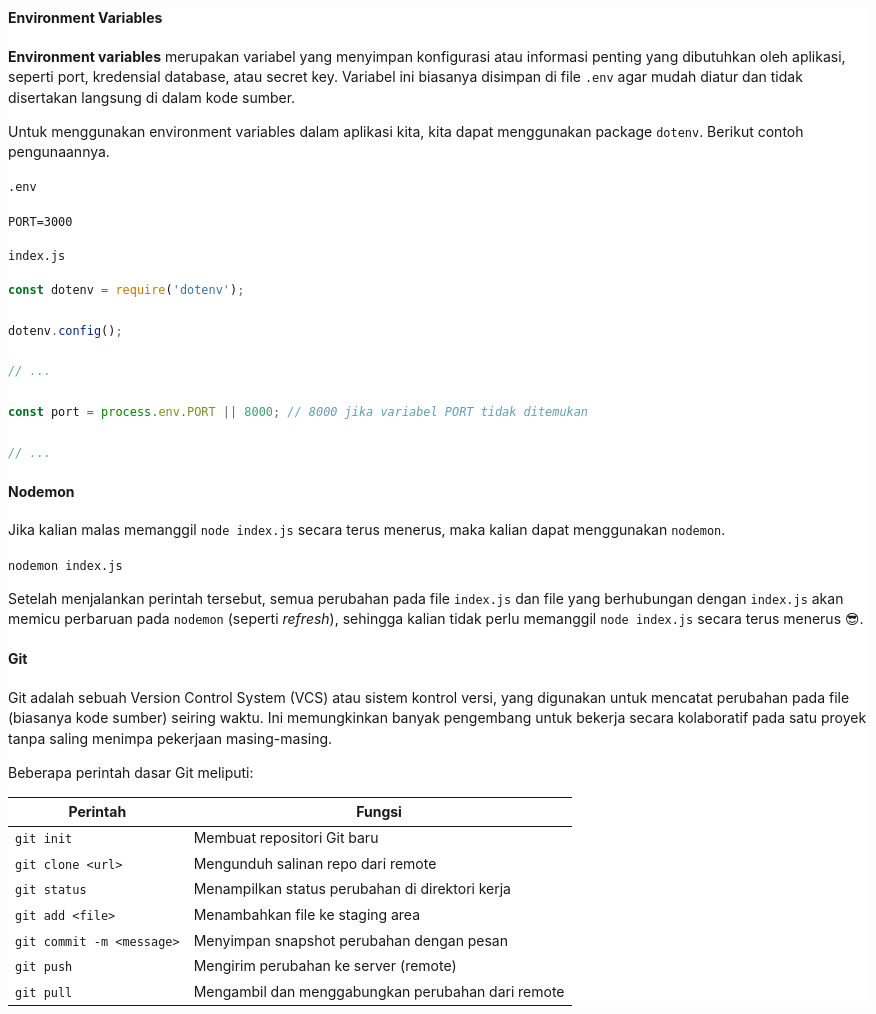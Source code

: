 #### Environment Variables

**Environment variables** merupakan variabel yang menyimpan konfigurasi atau informasi penting yang dibutuhkan oleh aplikasi, seperti port, kredensial database, atau secret key. Variabel ini biasanya disimpan di file `.env` agar mudah diatur dan tidak disertakan langsung di dalam kode sumber.

Untuk menggunakan environment variables dalam aplikasi kita, kita dapat menggunakan package `dotenv`. Berikut contoh pengunaannya.

`.env`

```
PORT=3000
```

`index.js`

```js
const dotenv = require('dotenv');

dotenv.config();

// ...

const port = process.env.PORT || 8000; // 8000 jika variabel PORT tidak ditemukan

// ...
```

#### Nodemon

Jika kalian malas memanggil `node index.js` secara terus menerus, maka kalian dapat menggunakan `nodemon`.

```shell
nodemon index.js
```

Setelah menjalankan perintah tersebut, semua perubahan pada file `index.js` dan file yang berhubungan dengan `index.js` akan memicu perbaruan pada `nodemon` (seperti _refresh_), sehingga kalian tidak perlu memanggil `node index.js` secara terus menerus 😎.

#### Git

Git adalah sebuah Version Control System (VCS) atau sistem kontrol versi, yang digunakan untuk mencatat perubahan pada file (biasanya kode sumber) seiring waktu. Ini memungkinkan banyak pengembang untuk bekerja secara kolaboratif pada satu proyek tanpa saling menimpa pekerjaan masing-masing.

Beberapa perintah dasar Git meliputi:

| Perintah                  | Fungsi                                            |
| ------------------------- | ------------------------------------------------- |
| `git init`                | Membuat repositori Git baru                       |
| `git clone <url>`         | Mengunduh salinan repo dari remote                |
| `git status`              | Menampilkan status perubahan di direktori kerja   |
| `git add <file>`          | Menambahkan file ke staging area                  |
| `git commit -m <message>` | Menyimpan snapshot perubahan dengan pesan         |
| `git push`                | Mengirim perubahan ke server (remote)             |
| `git pull`                | Mengambil dan menggabungkan perubahan dari remote |
